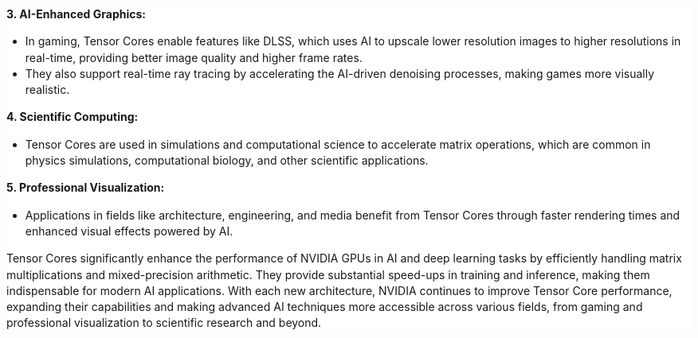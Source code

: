 **3. AI-Enhanced Graphics:**
   - In gaming, Tensor Cores enable features like DLSS, which uses AI to upscale lower resolution images to higher resolutions in real-time, providing better image quality and higher frame rates.
   - They also support real-time ray tracing by accelerating the AI-driven denoising processes, making games more visually realistic.

**4. Scientific Computing:**
   - Tensor Cores are used in simulations and computational science to accelerate matrix operations, which are common in physics simulations, computational biology, and other scientific applications.

**5. Professional Visualization:**
   - Applications in fields like architecture, engineering, and media benefit from Tensor Cores through faster rendering times and enhanced visual effects powered by AI.

Tensor Cores significantly enhance the performance of NVIDIA GPUs in AI and deep learning tasks by efficiently handling matrix multiplications and mixed-precision arithmetic. They provide substantial speed-ups in training and inference, making them indispensable for modern AI applications. With each new architecture, NVIDIA continues to improve Tensor Core performance, expanding their capabilities and making advanced AI techniques more accessible across various fields, from gaming and professional visualization to scientific research and beyond.